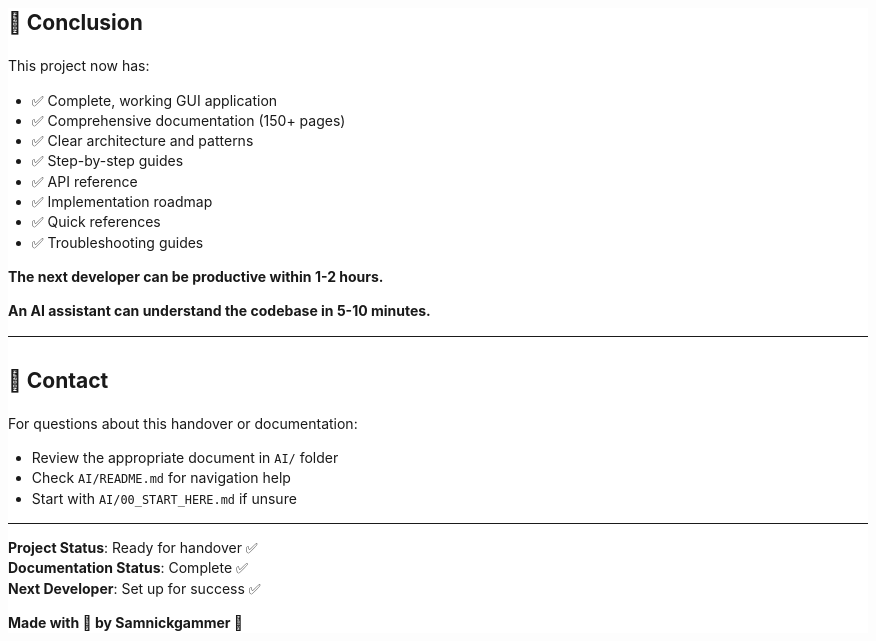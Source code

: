 ## 🎉 Conclusion

This project now has:

- ✅ Complete, working GUI application
- ✅ Comprehensive documentation (150+ pages)
- ✅ Clear architecture and patterns
- ✅ Step-by-step guides
- ✅ API reference
- ✅ Implementation roadmap
- ✅ Quick references
- ✅ Troubleshooting guides

**The next developer can be productive within 1-2 hours.**

**An AI assistant can understand the codebase in 5-10 minutes.**

---

## 📧 Contact

For questions about this handover or documentation:

- Review the appropriate document in `AI/` folder
- Check `AI/README.md` for navigation help
- Start with `AI/00_START_HERE.md` if unsure

---

**Project Status**: Ready for handover ✅  
**Documentation Status**: Complete ✅  
**Next Developer**: Set up for success ✅

**Made with 💜 by Samnickgammer 🚀**

